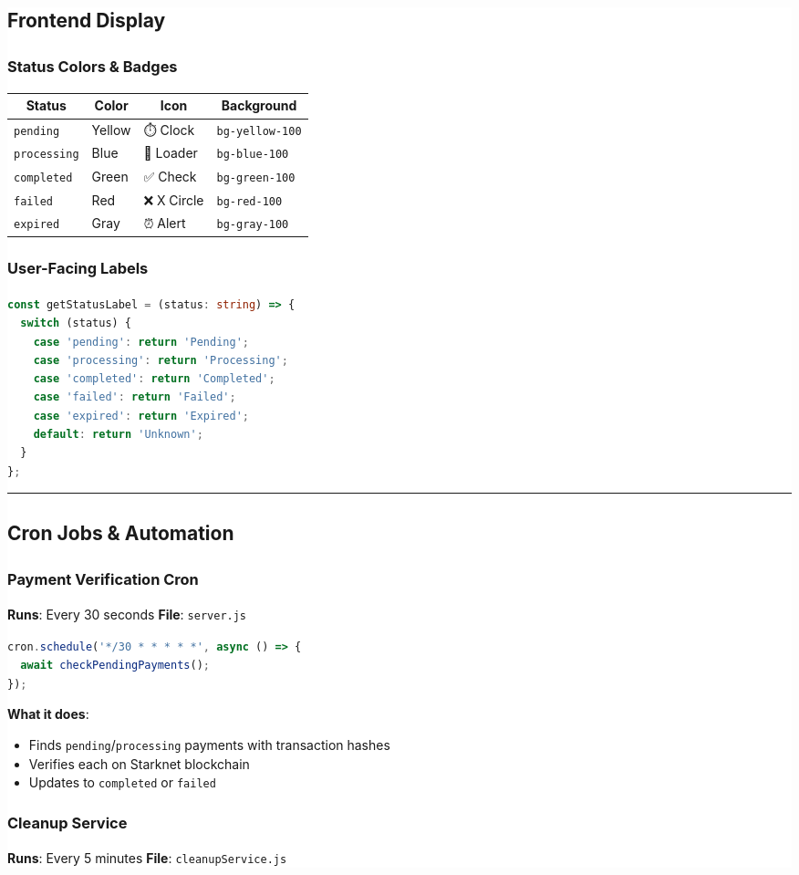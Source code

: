 
## Frontend Display

### Status Colors & Badges

| Status | Color | Icon | Background |
|--------|-------|------|------------|
| `pending` | Yellow | ⏱️ Clock | `bg-yellow-100` |
| `processing` | Blue | 🔄 Loader | `bg-blue-100` |
| `completed` | Green | ✅ Check | `bg-green-100` |
| `failed` | Red | ❌ X Circle | `bg-red-100` |
| `expired` | Gray | ⏰ Alert | `bg-gray-100` |

### User-Facing Labels

```typescript
const getStatusLabel = (status: string) => {
  switch (status) {
    case 'pending': return 'Pending';
    case 'processing': return 'Processing';
    case 'completed': return 'Completed';
    case 'failed': return 'Failed';
    case 'expired': return 'Expired';
    default: return 'Unknown';
  }
};
```

---

## Cron Jobs & Automation

### Payment Verification Cron
**Runs**: Every 30 seconds
**File**: `server.js`

```javascript
cron.schedule('*/30 * * * * *', async () => {
  await checkPendingPayments();
});
```

**What it does**:
- Finds `pending`/`processing` payments with transaction hashes
- Verifies each on Starknet blockchain
- Updates to `completed` or `failed`

### Cleanup Service
**Runs**: Every 5 minutes
**File**: `cleanupService.js`
